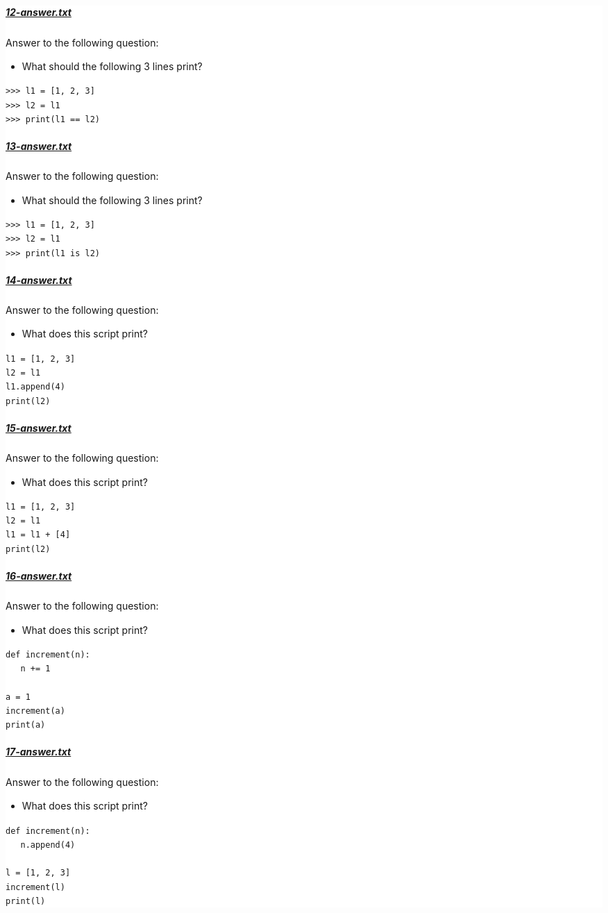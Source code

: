 ##### [12-answer.txt](12-answer.txt)
Answer to the following question:
 * What should the following 3 lines print?
  ```
  >>> l1 = [1, 2, 3]
  >>> l2 = l1
  >>> print(l1 == l2)
  ```

##### [13-answer.txt](13-answer.txt)
Answer to the following question:
 * What should the following 3 lines print?
  ```
  >>> l1 = [1, 2, 3]
  >>> l2 = l1
  >>> print(l1 is l2)
  ```

##### [14-answer.txt](14-answer.txt)
Answer to the following question:
 * What does this script print?
  ```
  l1 = [1, 2, 3]
  l2 = l1
  l1.append(4)
  print(l2)
  ```

##### [15-answer.txt](15-answer.txt)
Answer to the following question:
 * What does this script print?
  ```
  l1 = [1, 2, 3]
  l2 = l1
  l1 = l1 + [4]
  print(l2)
  ```

##### [16-answer.txt](16-answer.txt)
Answer to the following question:
 * What does this script print?
  ```
  def increment(n):
     n += 1
  
  a = 1
  increment(a)
  print(a)
  ```


##### [17-answer.txt](17-answer.txt)
Answer to the following question:
 * What does this script print?
  ```
  def increment(n):
     n.append(4)
  
  l = [1, 2, 3]
  increment(l)
  print(l)
  ```
